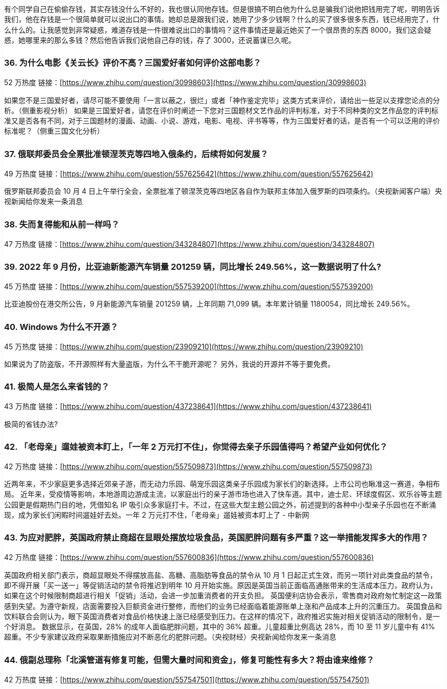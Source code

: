 有个同学自己在偷偷存钱，其实存钱没什么不好的，我也很认同他存钱。但是很搞不明白他为什么总是骗我们说他把钱用完了呢，明明告诉我们，他在存钱是一个很简单就可以说出口的事情。她却总是跟我们说，她用了少多少钱啊？什么的买了很多很多东西，钱已经用完了，什么什么的。让我感觉到非常疑惑，难道存钱是一件很难说出口的事情吗？这件事情还是最近她买了一个很昂贵的东西 8000，我们这会疑惑，她哪里来的那么多钱？然后他告诉我们说他自己存的钱，存了 3000，还说蓄谋已久呢。

### 36. 为什么电影《关云长》评价不高？三国爱好者如何评价这部电影？
52 万热度 链接：[https://www.zhihu.com/question/30998603](https://www.zhihu.com/question/30998603)

如果您不是三国爱好者，请尽可能不要使用「一言以蔽之，很烂」或者「神作鉴定完毕」这类方式来评价，请给出一些足以支撑您论点的分析。（侧重影视分析） 如果是三国爱好者，请您在评价时阐述一下您对三国题材文艺作品的评判标准，对于不同种类的文艺作品您的评判标准又是否各有不同，对于三国题材的漫画、动画、小说、游戏，电影、电视、评书等等，作为三国爱好者的话，是否有一个可以泛用的评价标准呢？（侧重三国文化分析）

### 37. 俄联邦委员会全票批准顿涅茨克等四地入俄条约，后续将如何发展？
49 万热度 链接：[https://www.zhihu.com/question/557625642](https://www.zhihu.com/question/557625642)

俄罗斯联邦委员会 10 月 4 日上午举行全会，全票批准了顿涅茨克等四地区各自作为联邦主体加入俄罗斯的四项条约。（央视新闻客户端）央视新闻给你发来一条消息

### 38. 失而复得能和从前一样吗？
47 万热度 链接：[https://www.zhihu.com/question/343284807](https://www.zhihu.com/question/343284807)



### 39. 2022 年 9 月份，比亚迪新能源汽车销量 201259 辆，同比增长 249.56%，这一数据说明了什么?
45 万热度 链接：[https://www.zhihu.com/question/557539200](https://www.zhihu.com/question/557539200)

比亚迪股份在港交所公告，9 月新能源汽车销量 201259 辆，上年同期 71,099 辆。本年累计销量 1180054，同比增长 249.56%。

### 40. Windows 为什么不开源？
45 万热度 链接：[https://www.zhihu.com/question/23909210](https://www.zhihu.com/question/23909210)

如果说为了防盗版，不开源照样有大量盗版，为什么不干脆开源呢？ 另外，我说的开源并不等于要免费。

### 41. 极简人是怎么来省钱的？
43 万热度 链接：[https://www.zhihu.com/question/437238641](https://www.zhihu.com/question/437238641)

极简的省钱办法?

### 42. 「老母亲」遛娃被资本盯上，「一年 2 万元打不住」，你觉得去亲子乐园值得吗？希望产业如何优化？
42 万热度 链接：[https://www.zhihu.com/question/557509873](https://www.zhihu.com/question/557509873)

近两年来，不少家庭更多选择近郊亲子游，而无动力乐园、萌宠乐园这类亲子乐园成为家长们的新选择。上市公司也瞅准这一赛道，争相布局。 近年来，受疫情等影响，本地游周边游成主流，以家庭出行的亲子游市场也进入了快车道。其中，迪士尼、环球度假区、欢乐谷等主题公园更是假期热门目的地，凭借知名 IP 吸引众多家庭打卡。不过，在这些大型主题公园之外，前述提到的各种中小型亲子乐园也在不断涌现，成为家长们闲暇时间遛娃好去处。一年 2 万元打不住，「老母亲」遛娃被资本盯上了 - 中新网

### 43. 为应对肥胖，英国政府禁止商超在显眼处摆放垃圾食品，英国肥胖问题有多严重？这一举措能发挥多大的作用？
42 万热度 链接：[https://www.zhihu.com/question/557600836](https://www.zhihu.com/question/557600836)

英国政府相关部门表示，商超显眼处不得摆放高盐、高糖、高脂肪等食品的禁令从 10 月 1 日起正式生效，而另一项针对此类食品的禁令，即不得开展「买一送一」等促销活动的禁令将推迟到明年 10 月开始实施。原因是英国当前正面临高通胀带来的生活成本压力，政府认为，如果在这个时候限制商超进行相关「促销」活动，会进一步加重消费者的开支负担。 英国便利店协会表示，零售商对政府匆忙制定这一政策感到失望。为遵守新规，店面需要投入巨额资金进行整修，而他们的业务已经面临着能源账单上涨和产品成本上升的沉重压力。 英国食品和饮料联合会则认为，眼下英国消费者对食品价格快速上涨已经感受到压力。在这样的情况下，政府推迟实施对相关促销活动的限制令，是一个好消息。 数据显示，在英国，28% 的成年人面临肥胖问题，其中的 36% 超重。儿童超重比例高达 28%，而 10 至 11 岁儿童中有 41% 超重。不少专家建议政府采取果断措施应对不断恶化的肥胖问题。（央视财经）央视新闻给你发来一条消息

### 44. 俄副总理称「北溪管道有修复可能，但需大量时间和资金」，修复可能性有多大？将由谁来维修？
42 万热度 链接：[https://www.zhihu.com/question/557547501](https://www.zhihu.com/question/557547501)
